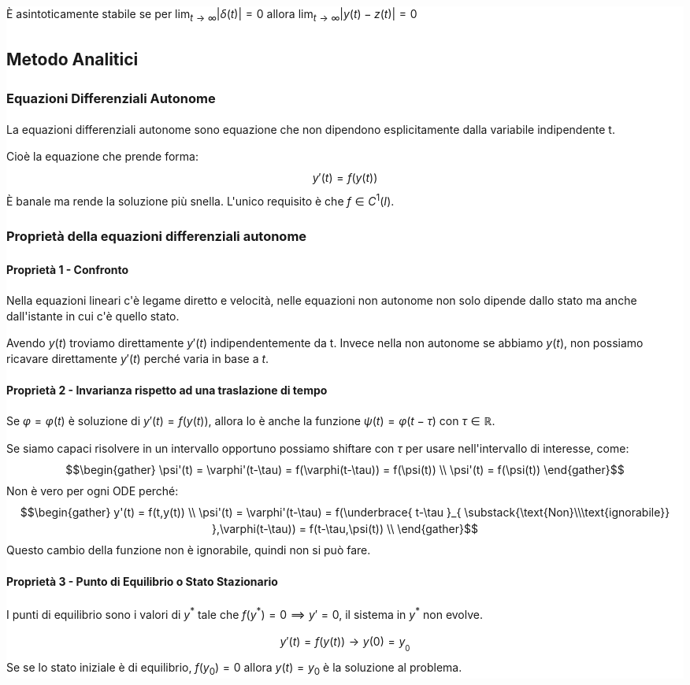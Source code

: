 È asintoticamente stabile se per $\lim_{ t \to \infty }\left|\delta(t) \right|=0$ allora $\lim_{ t \to \infty }\left|y(t)-z(t) \right| =0$ 

## Metodo Analitici

### Equazioni Differenziali Autonome

La equazioni differenziali autonome sono equazione che non dipendono esplicitamente dalla variabile indipendente t.

Cioè la equazione che prende forma:
$$y'(t) = f(y(t))$$
È banale ma rende la soluzione più snella.
L'unico requisito è che $f \in C^{1}(I)$.

### Proprietà della equazioni differenziali autonome

#### Proprietà 1 - Confronto

Nella equazioni lineari c'è legame diretto e velocità, nelle equazioni non autonome non solo dipende dallo stato ma anche dall'istante in cui c'è quello stato.

Avendo $y(t)$ troviamo direttamente $y'(t)$ indipendentemente da t. Invece nella non autonome se abbiamo $y(t)$, non possiamo ricavare direttamente $y'(t)$ perché varia in base a $t$.

#### Proprietà 2 - Invarianza rispetto ad una traslazione di tempo

Se $\varphi = \varphi(t)$ è soluzione di $y'(t) = f(y(t))$, allora lo è anche la funzione $\psi(t) = \varphi(t-\tau)$ con $\tau \in \mathbb{R}$.

Se siamo capaci risolvere in un intervallo opportuno possiamo shiftare con $\tau$ per usare nell'intervallo di interesse, come:
$$\begin{gather}
\psi'(t) = \varphi'(t-\tau) = f(\varphi(t-\tau)) = f(\psi(t)) \\
\psi'(t) = f(\psi(t))
\end{gather}$$
Non è vero per ogni ODE perché:
$$\begin{gather}
y'(t) = f(t,y(t)) \\
\psi'(t) = \varphi'(t-\tau) = f(\underbrace{ t-\tau }_{ \substack{\text{Non}\\\text{ignorabile}} },\varphi(t-\tau)) = f(t-\tau,\psi(t)) \\
\end{gather}$$
Questo cambio della funzione non è ignorabile, quindi non si può fare.

#### Proprietà 3 - Punto di Equilibrio o Stato Stazionario

I punti di equilibrio sono i valori di $y^{*}$ tale che $f(y^{*})=0 \implies y'=0$, il sistema in $y^{*}$ non evolve.

$$y'(t)=f(y(t))\to y(0)=y_{_{0}}$$
Se se lo stato iniziale è di equilibrio, $f(y_{0})=0$ allora $y(t)=y_{0}$ è la soluzione al problema.
